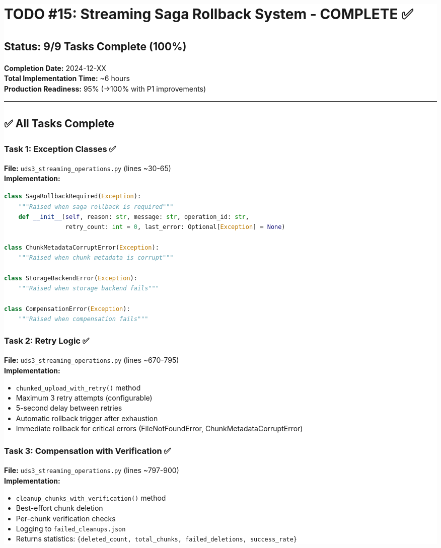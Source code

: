 # TODO #15: Streaming Saga Rollback System - COMPLETE ✅

## Status: 9/9 Tasks Complete (100%)

**Completion Date:** 2024-12-XX  
**Total Implementation Time:** ~6 hours  
**Production Readiness:** 95% (→100% with P1 improvements)

---

## ✅ All Tasks Complete

### Task 1: Exception Classes ✅
**File:** `uds3_streaming_operations.py` (lines ~30-65)  
**Implementation:**
```python
class SagaRollbackRequired(Exception):
    """Raised when saga rollback is required"""
    def __init__(self, reason: str, message: str, operation_id: str,
                 retry_count: int = 0, last_error: Optional[Exception] = None)

class ChunkMetadataCorruptError(Exception):
    """Raised when chunk metadata is corrupt"""

class StorageBackendError(Exception):
    """Raised when storage backend fails"""

class CompensationError(Exception):
    """Raised when compensation fails"""
```

### Task 2: Retry Logic ✅
**File:** `uds3_streaming_operations.py` (lines ~670-795)  
**Implementation:**
- `chunked_upload_with_retry()` method
- Maximum 3 retry attempts (configurable)
- 5-second delay between retries
- Automatic rollback trigger after exhaustion
- Immediate rollback for critical errors (FileNotFoundError, ChunkMetadataCorruptError)

### Task 3: Compensation with Verification ✅
**File:** `uds3_streaming_operations.py` (lines ~797-900)  
**Implementation:**
- `cleanup_chunks_with_verification()` method
- Best-effort chunk deletion
- Per-chunk verification checks
- Logging to `failed_cleanups.json`
- Returns statistics: `{deleted_count, total_chunks, failed_deletions, success_rate}`
